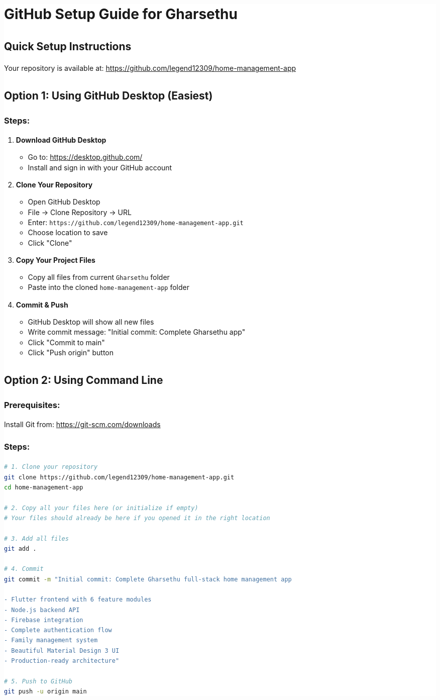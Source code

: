 # GitHub Setup Guide for Gharsethu

## Quick Setup Instructions

Your repository is available at: https://github.com/legend12309/home-management-app

## Option 1: Using GitHub Desktop (Easiest)

### Steps:
1. **Download GitHub Desktop**
   - Go to: https://desktop.github.com/
   - Install and sign in with your GitHub account

2. **Clone Your Repository**
   - Open GitHub Desktop
   - File → Clone Repository → URL
   - Enter: `https://github.com/legend12309/home-management-app.git`
   - Choose location to save
   - Click "Clone"

3. **Copy Your Project Files**
   - Copy all files from current `Gharsethu` folder
   - Paste into the cloned `home-management-app` folder

4. **Commit & Push**
   - GitHub Desktop will show all new files
   - Write commit message: "Initial commit: Complete Gharsethu app"
   - Click "Commit to main"
   - Click "Push origin" button

## Option 2: Using Command Line

### Prerequisites:
Install Git from: https://git-scm.com/downloads

### Steps:

```bash
# 1. Clone your repository
git clone https://github.com/legend12309/home-management-app.git
cd home-management-app

# 2. Copy all your files here (or initialize if empty)
# Your files should already be here if you opened it in the right location

# 3. Add all files
git add .

# 4. Commit
git commit -m "Initial commit: Complete Gharsethu full-stack home management app

- Flutter frontend with 6 feature modules
- Node.js backend API
- Firebase integration
- Complete authentication flow
- Family management system
- Beautiful Material Design 3 UI
- Production-ready architecture"

# 5. Push to GitHub
git push -u origin main
```